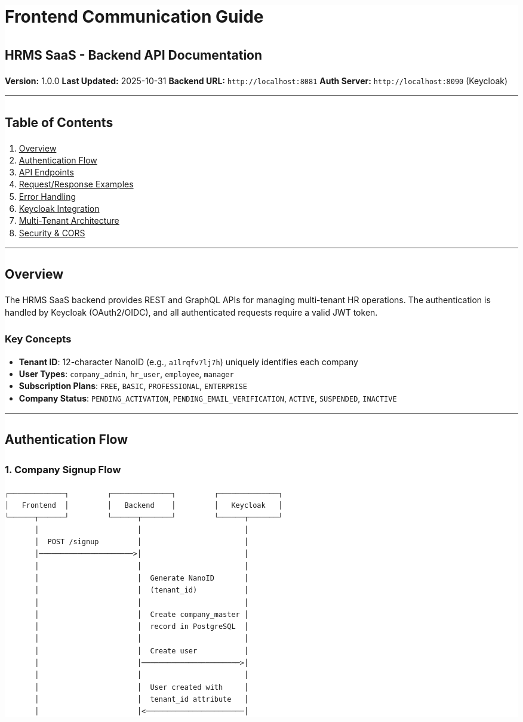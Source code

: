 # Frontend Communication Guide
## HRMS SaaS - Backend API Documentation

**Version:** 1.0.0
**Last Updated:** 2025-10-31
**Backend URL:** `http://localhost:8081`
**Auth Server:** `http://localhost:8090` (Keycloak)

---

## Table of Contents
1. [Overview](#overview)
2. [Authentication Flow](#authentication-flow)
3. [API Endpoints](#api-endpoints)
4. [Request/Response Examples](#requestresponse-examples)
5. [Error Handling](#error-handling)
6. [Keycloak Integration](#keycloak-integration)
7. [Multi-Tenant Architecture](#multi-tenant-architecture)
8. [Security & CORS](#security--cors)

---

## Overview

The HRMS SaaS backend provides REST and GraphQL APIs for managing multi-tenant HR operations. The authentication is handled by Keycloak (OAuth2/OIDC), and all authenticated requests require a valid JWT token.

### Key Concepts
- **Tenant ID**: 12-character NanoID (e.g., `a1lrqfv7lj7h`) uniquely identifies each company
- **User Types**: `company_admin`, `hr_user`, `employee`, `manager`
- **Subscription Plans**: `FREE`, `BASIC`, `PROFESSIONAL`, `ENTERPRISE`
- **Company Status**: `PENDING_ACTIVATION`, `PENDING_EMAIL_VERIFICATION`, `ACTIVE`, `SUSPENDED`, `INACTIVE`

---

## Authentication Flow

### 1. Company Signup Flow

```
┌─────────────┐         ┌──────────────┐         ┌──────────────┐
│   Frontend  │         │   Backend    │         │   Keycloak   │
└──────┬──────┘         └──────┬───────┘         └──────┬───────┘
       │                       │                        │
       │  POST /signup         │                        │
       │──────────────────────>│                        │
       │                       │                        │
       │                       │  Generate NanoID       │
       │                       │  (tenant_id)           │
       │                       │                        │
       │                       │  Create company_master │
       │                       │  record in PostgreSQL  │
       │                       │                        │
       │                       │  Create user           │
       │                       │───────────────────────>│
       │                       │                        │
       │                       │  User created with     │
       │                       │  tenant_id attribute   │
       │                       │<───────────────────────│
```